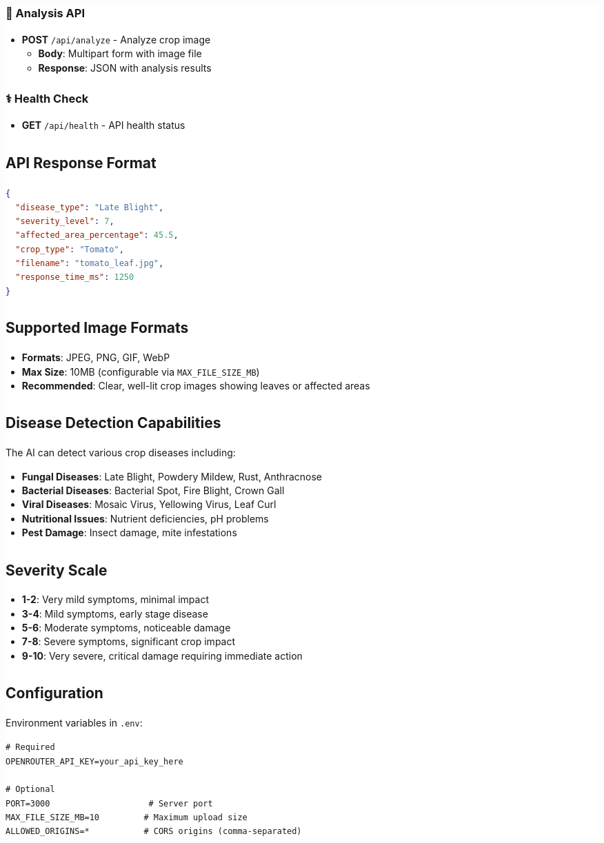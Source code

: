 ### 🔬 Analysis API
- **POST** `/api/analyze` - Analyze crop image
  - **Body**: Multipart form with image file
  - **Response**: JSON with analysis results

### ⚕️ Health Check  
- **GET** `/api/health` - API health status

## API Response Format

```json
{
  "disease_type": "Late Blight",
  "severity_level": 7,
  "affected_area_percentage": 45.5,
  "crop_type": "Tomato",
  "filename": "tomato_leaf.jpg",
  "response_time_ms": 1250
}
```

## Supported Image Formats

- **Formats**: JPEG, PNG, GIF, WebP
- **Max Size**: 10MB (configurable via `MAX_FILE_SIZE_MB`)
- **Recommended**: Clear, well-lit crop images showing leaves or affected areas

## Disease Detection Capabilities

The AI can detect various crop diseases including:

- **Fungal Diseases**: Late Blight, Powdery Mildew, Rust, Anthracnose
- **Bacterial Diseases**: Bacterial Spot, Fire Blight, Crown Gall
- **Viral Diseases**: Mosaic Virus, Yellowing Virus, Leaf Curl
- **Nutritional Issues**: Nutrient deficiencies, pH problems
- **Pest Damage**: Insect damage, mite infestations

## Severity Scale

- **1-2**: Very mild symptoms, minimal impact
- **3-4**: Mild symptoms, early stage disease
- **5-6**: Moderate symptoms, noticeable damage
- **7-8**: Severe symptoms, significant crop impact
- **9-10**: Very severe, critical damage requiring immediate action

## Configuration

Environment variables in `.env`:

```env
# Required
OPENROUTER_API_KEY=your_api_key_here

# Optional
PORT=3000                    # Server port
MAX_FILE_SIZE_MB=10         # Maximum upload size
ALLOWED_ORIGINS=*           # CORS origins (comma-separated)
```
